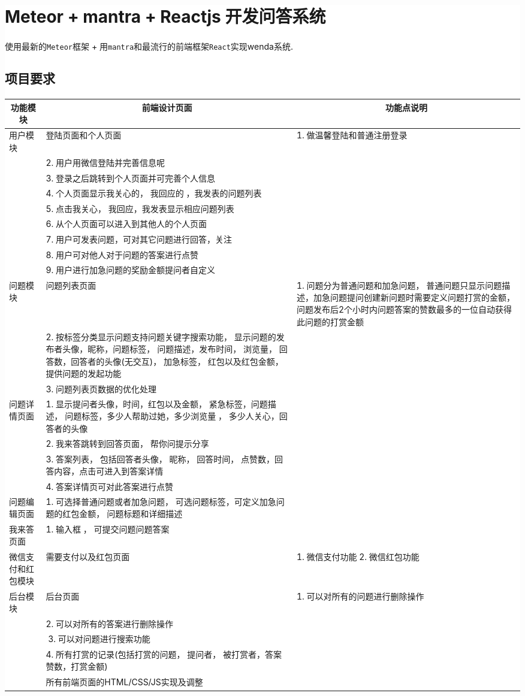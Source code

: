 # Meteor + mantra + Reactjs 开发问答系统



使用最新的`Meteor`框架 + 用`mantra`和最流行的前端框架`React`实现wenda系统.


## 项目要求

功能模块 | 前端设计页面 | 功能点说明
--------|------------|-----------
用户模块 | 登陆页面和个人页面 | 1. 做温馨登陆和普通注册登录
 | | 2. 用户用微信登陆并完善信息呢
 | | 3. 登录之后跳转到个人页面并可完善个人信息
 | | 4. 个人页面显示我关心的， 我回应的 ，我发表的问题列表
 | | 5. 点击我关心， 我回应，我发表显示相应问题列表
 | | 6. 从个人页面可以进入到其他人的个人页面
 | | 7. 用户可发表问题，可对其它问题进行回答，关注
 | | 8. 用户可对他人对于问题的答案进行点赞
 | | 9. 用户进行加急问题的奖励金额提问者自定义
问题模块 | 问题列表页面 | 1. 问题分为普通问题和加急问题， 普通问题只显示问题描述，加急问题提问创建新问题时需要定义问题打赏的金额， 问题发布后2个小时内问题答案的赞数最多的一位自动获得此问题的打赏金额
 | | 2. 按标签分类显示问题支持问题关键字搜索功能， 显示问题的发布者头像，昵称，问题标签， 问题描述，发布时间， 浏览量， 回答数，回答者的头像(无交互)， 加急标签， 红包以及红包金额，提供问题的发起功能
 | | 3. 问题列表页数据的优化处理
 | 问题详情页面 | 1. 显示提问者头像，时间，红包以及金额， 紧急标签，问题描述， 问题标签，多少人帮助过她，多少浏览量 ， 多少人关心，回答者的头像 
 | | 2. 我来答跳转到回答页面， 帮你问提示分享 
 | | 3. 答案列表， 包括回答者头像， 昵称， 回答时间， 点赞数，回答内容，点击可进入到答案详情 
 | | 4. 答案详情页可对此答案进行点赞
 | 问题编辑页面 | 1. 可选择普通问题或者加急问题， 可选问题标签，可定义加急问题的红包金额， 问题标题和详细描述
 | 我来答页面 | 1. 输入框 ， 可提交问题问题答案
微信支付和红包模块 | 需要支付以及红包页面 | 1. 微信支付功能 2. 微信红包功能
后台模块 | 后台页面 | 1. 可以对所有的问题进行删除操作 
 | | 2. 可以对所有的答案进行删除操作
 | | 3. 可以对问题进行搜索功能 
 | | 4. 所有打赏的记录(包括打赏的问题， 提问者， 被打赏者，答案赞数，打赏金额)
 | | 所有前端页面的HTML/CSS/JS实现及调整
